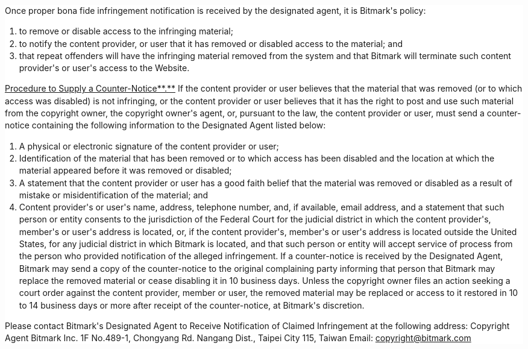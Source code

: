 Once proper bona fide infringement notification is received by the designated agent, it is Bitmark's policy:

1. to remove or disable access to the infringing material;
2. to notify the content provider, or user that it has removed or disabled access to the material; and
3. that repeat offenders will have the infringing material removed from the system and that Bitmark will terminate such content provider's or user's access to the Website.

<span style="text-decoration:underline;">Procedure to Supply a Counter-Notice**.**</span> If the content provider or user believes that the material that was removed (or to which access was disabled) is not infringing, or the content provider or user believes that it has the right to post and use such material from the copyright owner, the copyright owner's agent, or, pursuant to the law, the content provider or user, must send a counter-notice containing the following information to the Designated Agent listed below:

1. A physical or electronic signature of the content provider or user;
2. Identification of the material that has been removed or to which access has been disabled and the location at which the material appeared before it was removed or disabled;
3. A statement that the content provider or user has a good faith belief that the material was removed or disabled as a result of mistake or misidentification of the material; and
4. Content provider's or user's name, address, telephone number, and, if available, email address, and a statement that such person or entity consents to the jurisdiction of the Federal Court for the judicial district in which the content provider's, member's or user's address is located, or, if the content provider's, member's or user's address is located outside the United States, for any judicial district in which Bitmark is located, and that such person or entity will accept service of process from the person who provided notification of the alleged infringement. If a counter-notice is received by the Designated Agent, Bitmark may send a copy of the counter-notice to the original complaining party informing that person that Bitmark may replace the removed material or cease disabling it in 10 business days. Unless the copyright owner files an action seeking a court order against the content provider, member or user, the removed material may be replaced or access to it restored in 10 to 14 business days or more after receipt of the counter-notice, at Bitmark's discretion.

Please contact Bitmark's Designated Agent to Receive Notification of Claimed Infringement at the following address:
Copyright Agent
Bitmark Inc.
1F No.489-1, Chongyang Rd.
Nangang Dist., Taipei City 115, Taiwan
Email: [copyright@bitmark.com](mailto:copyright@bitmark.com)

